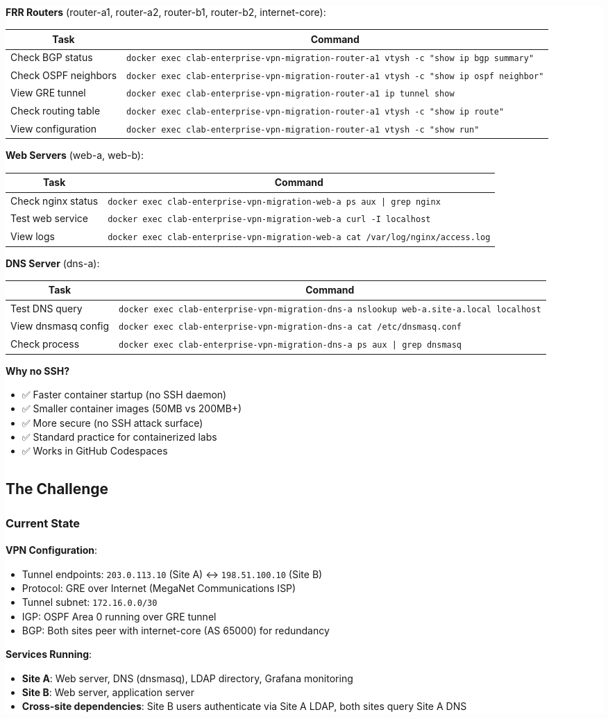 **FRR Routers** (router-a1, router-a2, router-b1, router-b2, internet-core):

| Task | Command |
|------|---------|
| Check BGP status | `docker exec clab-enterprise-vpn-migration-router-a1 vtysh -c "show ip bgp summary"` |
| Check OSPF neighbors | `docker exec clab-enterprise-vpn-migration-router-a1 vtysh -c "show ip ospf neighbor"` |
| View GRE tunnel | `docker exec clab-enterprise-vpn-migration-router-a1 ip tunnel show` |
| Check routing table | `docker exec clab-enterprise-vpn-migration-router-a1 vtysh -c "show ip route"` |
| View configuration | `docker exec clab-enterprise-vpn-migration-router-a1 vtysh -c "show run"` |

**Web Servers** (web-a, web-b):

| Task | Command |
|------|---------|
| Check nginx status | `docker exec clab-enterprise-vpn-migration-web-a ps aux \| grep nginx` |
| Test web service | `docker exec clab-enterprise-vpn-migration-web-a curl -I localhost` |
| View logs | `docker exec clab-enterprise-vpn-migration-web-a cat /var/log/nginx/access.log` |

**DNS Server** (dns-a):

| Task | Command |
|------|---------|
| Test DNS query | `docker exec clab-enterprise-vpn-migration-dns-a nslookup web-a.site-a.local localhost` |
| View dnsmasq config | `docker exec clab-enterprise-vpn-migration-dns-a cat /etc/dnsmasq.conf` |
| Check process | `docker exec clab-enterprise-vpn-migration-dns-a ps aux \| grep dnsmasq` |

**Why no SSH?**
- ✅ Faster container startup (no SSH daemon)
- ✅ Smaller container images (50MB vs 200MB+)
- ✅ More secure (no SSH attack surface)
- ✅ Standard practice for containerized labs
- ✅ Works in GitHub Codespaces

## The Challenge

### Current State

**VPN Configuration**:
- Tunnel endpoints: `203.0.113.10` (Site A) ↔ `198.51.100.10` (Site B)
- Protocol: GRE over Internet (MegaNet Communications ISP)
- Tunnel subnet: `172.16.0.0/30`
- IGP: OSPF Area 0 running over GRE tunnel
- BGP: Both sites peer with internet-core (AS 65000) for redundancy

**Services Running**:
- **Site A**: Web server, DNS (dnsmasq), LDAP directory, Grafana monitoring
- **Site B**: Web server, application server
- **Cross-site dependencies**: Site B users authenticate via Site A LDAP, both sites query Site A DNS
